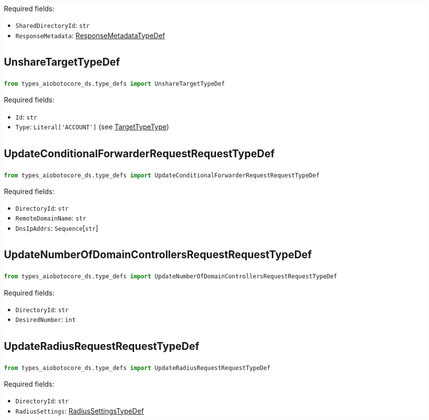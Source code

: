 Required fields:

- `SharedDirectoryId`: `str`
- `ResponseMetadata`:
  [ResponseMetadataTypeDef](./type_defs.md#responsemetadatatypedef)

<a id="unsharetargettypedef"></a>

## UnshareTargetTypeDef

```python
from types_aiobotocore_ds.type_defs import UnshareTargetTypeDef
```

Required fields:

- `Id`: `str`
- `Type`: `Literal['ACCOUNT']` (see
  [TargetTypeType](./literals.md#targettypetype))

<a id="updateconditionalforwarderrequestrequesttypedef"></a>

## UpdateConditionalForwarderRequestRequestTypeDef

```python
from types_aiobotocore_ds.type_defs import UpdateConditionalForwarderRequestRequestTypeDef
```

Required fields:

- `DirectoryId`: `str`
- `RemoteDomainName`: `str`
- `DnsIpAddrs`: `Sequence`\[`str`\]

<a id="updatenumberofdomaincontrollersrequestrequesttypedef"></a>

## UpdateNumberOfDomainControllersRequestRequestTypeDef

```python
from types_aiobotocore_ds.type_defs import UpdateNumberOfDomainControllersRequestRequestTypeDef
```

Required fields:

- `DirectoryId`: `str`
- `DesiredNumber`: `int`

<a id="updateradiusrequestrequesttypedef"></a>

## UpdateRadiusRequestRequestTypeDef

```python
from types_aiobotocore_ds.type_defs import UpdateRadiusRequestRequestTypeDef
```

Required fields:

- `DirectoryId`: `str`
- `RadiusSettings`:
  [RadiusSettingsTypeDef](./type_defs.md#radiussettingstypedef)

